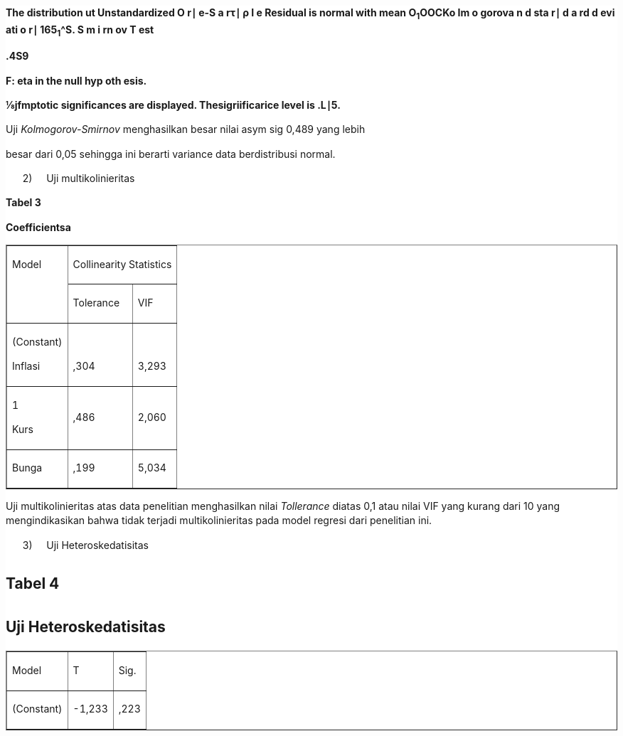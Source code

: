 <p><span class="font0" style="font-weight:bold;">The distribution ut Unstandardized O r</span><span class="font3" style="font-weight:bold;">∣</span><span class="font0" style="font-weight:bold;"> e-S a rτ</span><span class="font3" style="font-weight:bold;">∣</span><span class="font0" style="font-weight:bold;"> ρ I e Residual is normal with mean O<sub>1</sub>OOCKo Im o gorova n d sta r</span><span class="font3" style="font-weight:bold;">∣</span><span class="font0" style="font-weight:bold;"> d a rd d evi ati o r</span><span class="font3" style="font-weight:bold;">∣</span><span class="font0" style="font-weight:bold;"> 165<sub>1</sub>^S. S m i rn ov T est</span></p></td><td style="vertical-align:middle;">
<p><span class="font0" style="font-weight:bold;">.4S9</span></p></td><td style="vertical-align:middle;">
<p><span class="font0" style="font-weight:bold;">F: eta in the null hyp oth esis.</span></p></td></tr>
</table>
<p><span class="font0" style="font-weight:bold;">⅛jfmptotic significances are displayed. Thesigriificarice level is .L</span><span class="font3" style="font-weight:bold;">∣</span><span class="font0" style="font-weight:bold;">5.</span></p>
<p><span class="font10">Uji </span><span class="font10" style="font-style:italic;">Kolmogorov-Smirnov</span><span class="font10"> menghasilkan besar nilai asym sig 0,489 yang lebih</span></p>
<p><span class="font10">besar dari 0,05 sehingga ini berarti variance data berdistribusi normal.</span></p>
<ul style="list-style:none;"><li>
<p><span class="font10">2) &nbsp;&nbsp;&nbsp;&nbsp;Uji multikolinieritas</span></p></li></ul>
<p><span class="font10" style="font-weight:bold;">Tabel 3</span></p>
<p><span class="font10" style="font-weight:bold;">Coefficientsa</span></p>
<table border="1">
<tr><td rowspan="2" style="vertical-align:top;">
<p><span class="font10">Model</span></p></td><td colspan="2" style="vertical-align:bottom;">
<p><span class="font10">Collinearity Statistics</span></p></td></tr>
<tr><td style="vertical-align:middle;">
<p><span class="font10">Tolerance</span></p></td><td style="vertical-align:middle;">
<p><span class="font10">VIF</span></p></td></tr>
<tr><td style="vertical-align:middle;">
<p><span class="font10">(Constant)</span></p>
<p><span class="font10">Inflasi</span></p></td><td style="vertical-align:bottom;">
<p><span class="font10">,304</span></p></td><td style="vertical-align:bottom;">
<p><span class="font10">3,293</span></p></td></tr>
<tr><td style="vertical-align:middle;">
<p><span class="font10">1</span></p>
<p><span class="font10">Kurs</span></p></td><td style="vertical-align:middle;">
<p><span class="font10">,486</span></p></td><td style="vertical-align:middle;">
<p><span class="font10">2,060</span></p></td></tr>
<tr><td style="vertical-align:middle;">
<p><span class="font10">Bunga</span></p></td><td style="vertical-align:middle;">
<p><span class="font10">,199</span></p></td><td style="vertical-align:middle;">
<p><span class="font10">5,034</span></p></td></tr>
</table>
<p><span class="font10">Uji multikolinieritas atas data penelitian menghasilkan nilai </span><span class="font10" style="font-style:italic;">Tollerance</span><span class="font10"> diatas 0,1 atau nilai VIF yang kurang dari 10 yang mengindikasikan bahwa tidak terjadi multikolinieritas pada model regresi dari penelitian ini.</span></p>
<ul style="list-style:none;"><li>
<p><span class="font10">3) &nbsp;&nbsp;&nbsp;&nbsp;Uji Heteroskedatisitas</span></p></li></ul>
<h2><a name="bookmark16"></a><span class="font10" style="font-weight:bold;"><a name="bookmark17"></a>Tabel 4</span><br><br><span class="font10" style="font-weight:bold;"><a name="bookmark18"></a>Uji Heteroskedatisitas</span></h2>
<table border="1">
<tr><td style="vertical-align:top;">
<p><span class="font10">Model</span></p></td><td style="vertical-align:top;">
<p><span class="font10">T</span></p></td><td style="vertical-align:top;">
<p><span class="font10">Sig.</span></p></td></tr>
<tr><td style="vertical-align:middle;">
<p><span class="font10">(Constant)</span></p></td><td style="vertical-align:top;">
<p><span class="font10">-1,233</span></p></td><td style="vertical-align:top;">
<p><span class="font10">,223</span></p></td></tr>